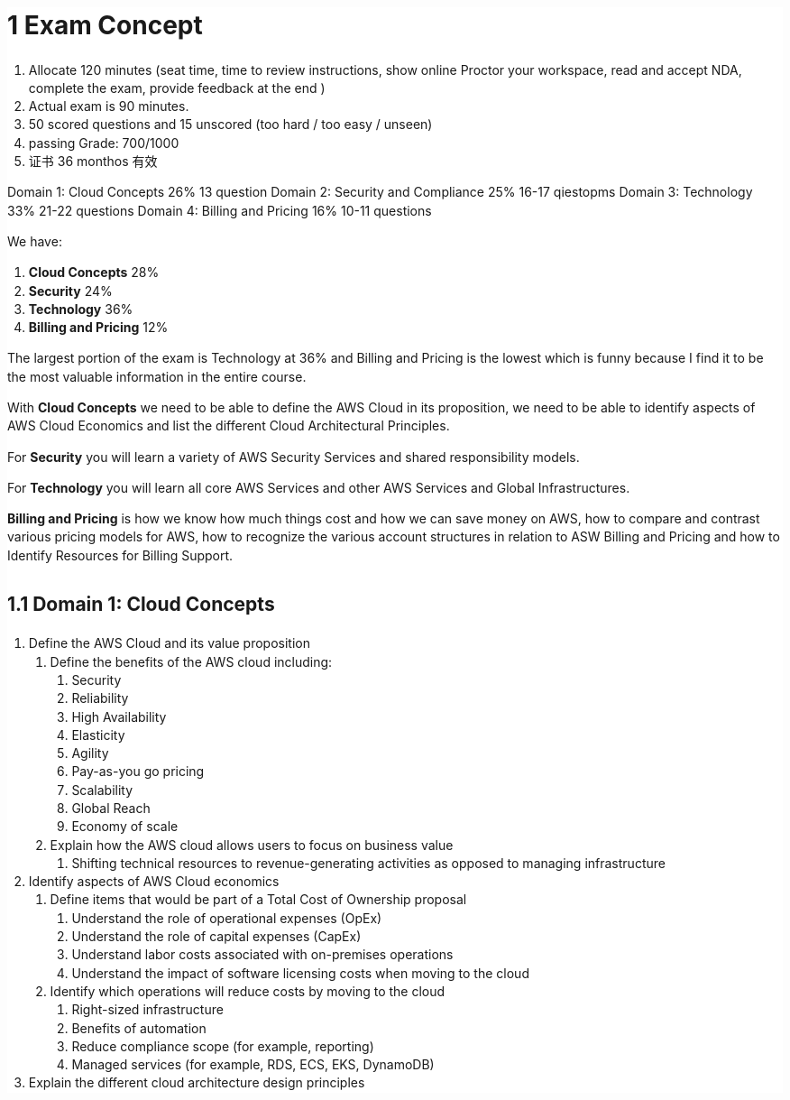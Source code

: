 # 1 Exam Concept

1. Allocate 120 minutes (seat time, time to review instructions, show online Proctor your workspace, read and accept NDA, complete the exam, provide feedback at the end )
2. Actual exam is 90 minutes.
3. 50 scored questions and 15 unscored (too hard / too easy / unseen)
4. passing Grade: 700/1000
5. 证书 36 monthos 有效 

Domain 1: Cloud Concepts 26%   13 question 
Domain 2: Security and Compliance 25%   16-17 qiestopms
Domain 3: Technology 33%     21-22 questions
Domain 4: Billing and Pricing 16%  10-11 questions


We have:

1.  **Cloud Concepts** 28%
2.  **Security** 24%
3.  **Technology** 36%
4.  **Billing and Pricing** 12%

The largest portion of the exam is Technology at 36% and Billing and Pricing is the lowest which is funny because I find it to be the most valuable information in the entire course.

With **Cloud Concepts** we need to be able to define the AWS Cloud in its proposition, we need to be able to identify aspects of AWS Cloud Economics and list the different Cloud Architectural Principles.

For **Security** you will learn a variety of AWS Security Services and shared responsibility models.

For **Technology** you will learn all core AWS Services and other AWS Services and Global Infrastructures.

**Billing and Pricing** is how we know how much things cost and how we can save money on AWS, how to compare and contrast various pricing models for AWS, how to recognize the various account structures in relation to ASW Billing and Pricing and how to Identify Resources for Billing Support.

## 1.1 Domain 1: Cloud Concepts
1. Define the AWS Cloud and its value proposition
    1. Define the benefits of the AWS cloud including:
        1. Security
        2. Reliability
        3. High Availability
        4. Elasticity
        5. Agility
        6. Pay-as-you go pricing
        7. Scalability
        8. Global Reach
        9. Economy of scale
    2. Explain how the AWS cloud allows users to focus on business value
        1. Shifting technical resources to revenue-generating activities as opposed to managing infrastructure
2. Identify aspects of AWS Cloud economics
    1. Define items that would be part of a Total Cost of Ownership proposal
        1. Understand the role of operational expenses (OpEx)
        2. Understand the role of capital expenses (CapEx)
        3. Understand labor costs associated with on-premises operations
        4. Understand the impact of software licensing costs when moving to the cloud
    2. Identify which operations will reduce costs by moving to the cloud
        1. Right-sized infrastructure
        2. Benefits of automation
        3. Reduce compliance scope (for example, reporting)
        4. Managed services (for example, RDS, ECS, EKS, DynamoDB)
3. Explain the different cloud architecture design principles